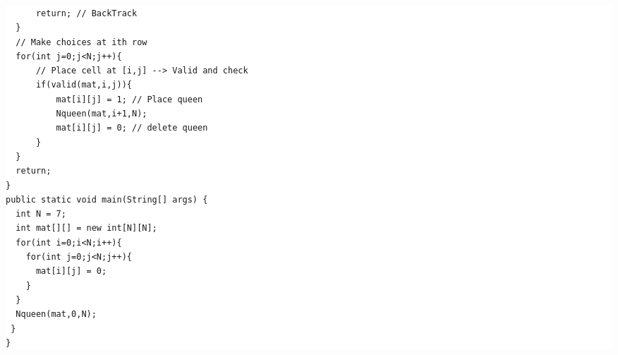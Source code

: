           return; // BackTrack
      }
      // Make choices at ith row
      for(int j=0;j<N;j++){
          // Place cell at [i,j] --> Valid and check
          if(valid(mat,i,j)){
              mat[i][j] = 1; // Place queen
              Nqueen(mat,i+1,N);
              mat[i][j] = 0; // delete queen
          }
      }
      return;
    }
    public static void main(String[] args) {
      int N = 7;
      int mat[][] = new int[N][N];
      for(int i=0;i<N;i++){
        for(int j=0;j<N;j++){
          mat[i][j] = 0;
        }
      }
      Nqueen(mat,0,N);
     }
    }












